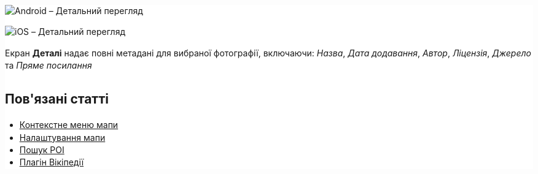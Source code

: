 </TabItem>

</Tabs>


<Tabs groupId="operating-systems" queryString="current-os">

<TabItem value="android" label="Android">  

![Android – Детальний перегляд](@site/static/img/map/gallery_menu_android_2.png)

</TabItem>

<TabItem value="ios" label="iOS">  

![iOS – Детальний перегляд](@site/static/img/map/gallery_menu_ios_2.png)

</TabItem>

</Tabs>

Екран **Деталі** надає повні метадані для вибраної фотографії, включаючи: *Назва*, *Дата додавання*, *Автор*, *Ліцензія*, *Джерело* та *Пряме посилання*


## Пов'язані статті

- [Контекстне меню мапи](./map-context-menu.md)
- [Налаштування мапи](./configure-map-menu.md)
- [Пошук POI](../search/search-poi.md)
- [Плагін Вікіпедії](../plugins/wikipedia.md)





